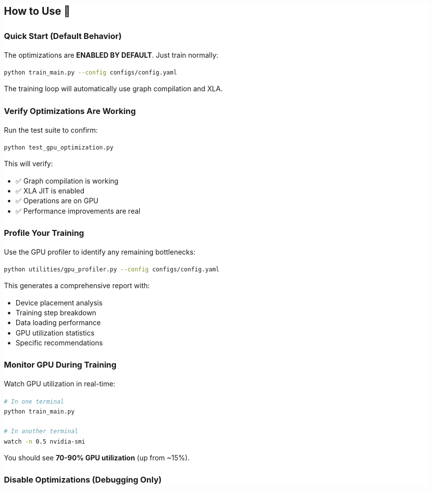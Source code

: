 ## How to Use 🚀

### Quick Start (Default Behavior)

The optimizations are **ENABLED BY DEFAULT**. Just train normally:

```bash
python train_main.py --config configs/config.yaml
```

The training loop will automatically use graph compilation and XLA.

### Verify Optimizations Are Working

Run the test suite to confirm:

```bash
python test_gpu_optimization.py
```

This will verify:
- ✅ Graph compilation is working
- ✅ XLA JIT is enabled
- ✅ Operations are on GPU
- ✅ Performance improvements are real

### Profile Your Training

Use the GPU profiler to identify any remaining bottlenecks:

```bash
python utilities/gpu_profiler.py --config configs/config.yaml
```

This generates a comprehensive report with:
- Device placement analysis
- Training step breakdown
- Data loading performance
- GPU utilization statistics
- Specific recommendations

### Monitor GPU During Training

Watch GPU utilization in real-time:

```bash
# In one terminal
python train_main.py

# In another terminal
watch -n 0.5 nvidia-smi
```

You should see **70-90% GPU utilization** (up from ~15%).

### Disable Optimizations (Debugging Only)
